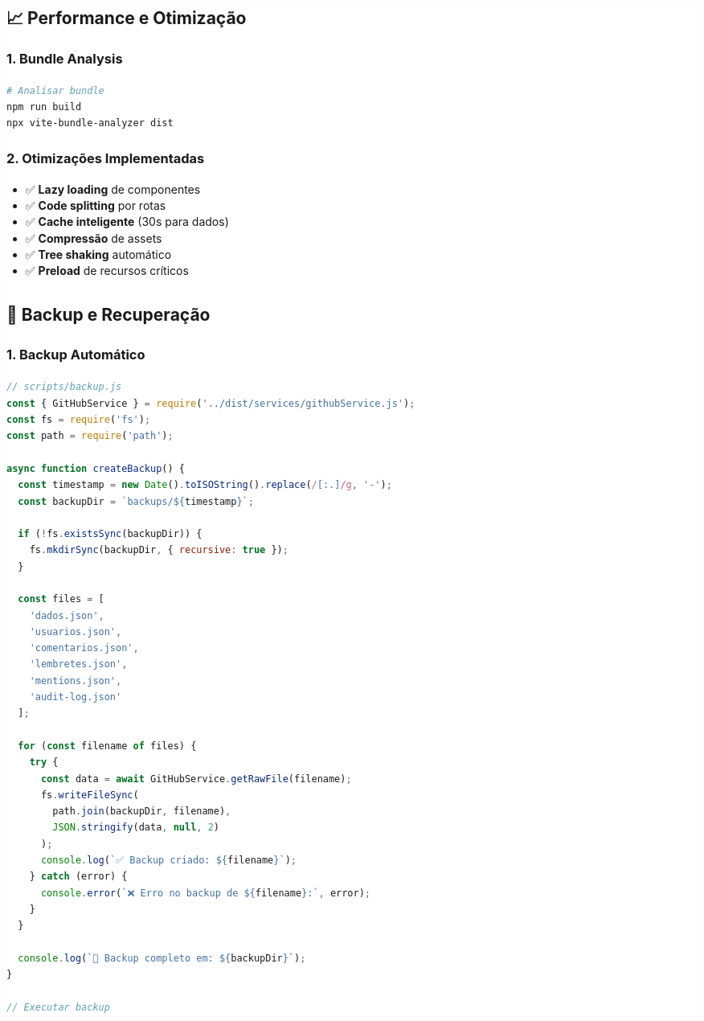 ## 📈 Performance e Otimização

### 1. Bundle Analysis

```bash
# Analisar bundle
npm run build
npx vite-bundle-analyzer dist
```

### 2. Otimizações Implementadas

- ✅ **Lazy loading** de componentes
- ✅ **Code splitting** por rotas
- ✅ **Cache inteligente** (30s para dados)
- ✅ **Compressão** de assets
- ✅ **Tree shaking** automático
- ✅ **Preload** de recursos críticos

## 🔄 Backup e Recuperação

### 1. Backup Automático

```javascript
// scripts/backup.js
const { GitHubService } = require('../dist/services/githubService.js');
const fs = require('fs');
const path = require('path');

async function createBackup() {
  const timestamp = new Date().toISOString().replace(/[:.]/g, '-');
  const backupDir = `backups/${timestamp}`;
  
  if (!fs.existsSync(backupDir)) {
    fs.mkdirSync(backupDir, { recursive: true });
  }

  const files = [
    'dados.json',
    'usuarios.json', 
    'comentarios.json',
    'lembretes.json',
    'mentions.json',
    'audit-log.json'
  ];

  for (const filename of files) {
    try {
      const data = await GitHubService.getRawFile(filename);
      fs.writeFileSync(
        path.join(backupDir, filename),
        JSON.stringify(data, null, 2)
      );
      console.log(`✅ Backup criado: ${filename}`);
    } catch (error) {
      console.error(`❌ Erro no backup de ${filename}:`, error);
    }
  }

  console.log(`🎉 Backup completo em: ${backupDir}`);
}

// Executar backup
```
